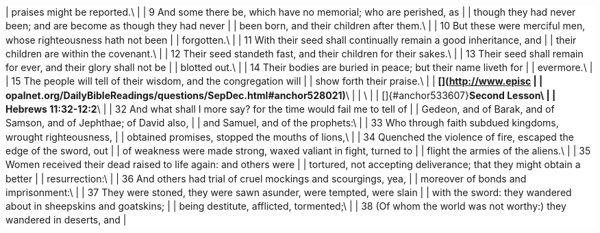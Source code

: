 | praises might be reported.\                                           |
| 9 And some there be, which have no memorial; who are perished, as     |
| though they had never been; and are become as though they had never   |
| been born, and their children after them.\                            |
| 10 But these were merciful men, whose righteousness hath not been     |
| forgotten.\                                                           |
| 11 With their seed shall continually remain a good inheritance, and   |
| their children are within the covenant.\                              |
| 12 Their seed standeth fast, and their children for their sakes.\     |
| 13 Their seed shall remain for ever, and their glory shall not be     |
| blotted out.\                                                         |
| 14 Their bodies are buried in peace; but their name liveth for        |
| evermore.\                                                            |
| 15 The people will tell of their wisdom, and the congregation will    |
| show forth their praise.\                                             |
| **[](http://www.episc                                                 |
| opalnet.org/DailyBibleReadings/questions/SepDec.html#anchor528021)**\ |
| \                                                                     |
| []{#anchor533607}**Second Lesson\                                     |
| Hebrews 11:32-12:2**\                                                 |
| 32 And what shall I more say? for the time would fail me to tell of   |
| Gedeon, and of Barak, and of Samson, and of Jephthae; of David also,  |
| and Samuel, and of the prophets:\                                     |
| 33 Who through faith subdued kingdoms, wrought righteousness,         |
| obtained promises, stopped the mouths of lions,\                      |
| 34 Quenched the violence of fire, escaped the edge of the sword, out  |
| of weakness were made strong, waxed valiant in fight, turned to       |
| flight the armies of the aliens.\                                     |
| 35 Women received their dead raised to life again: and others were    |
| tortured, not accepting deliverance; that they might obtain a better  |
| resurrection:\                                                        |
| 36 And others had trial of cruel mockings and scourgings, yea,        |
| moreover of bonds and imprisonment:\                                  |
| 37 They were stoned, they were sawn asunder, were tempted, were slain |
| with the sword: they wandered about in sheepskins and goatskins;      |
| being destitute, afflicted, tormented;\                               |
| 38 (Of whom the world was not worthy:) they wandered in deserts, and  |